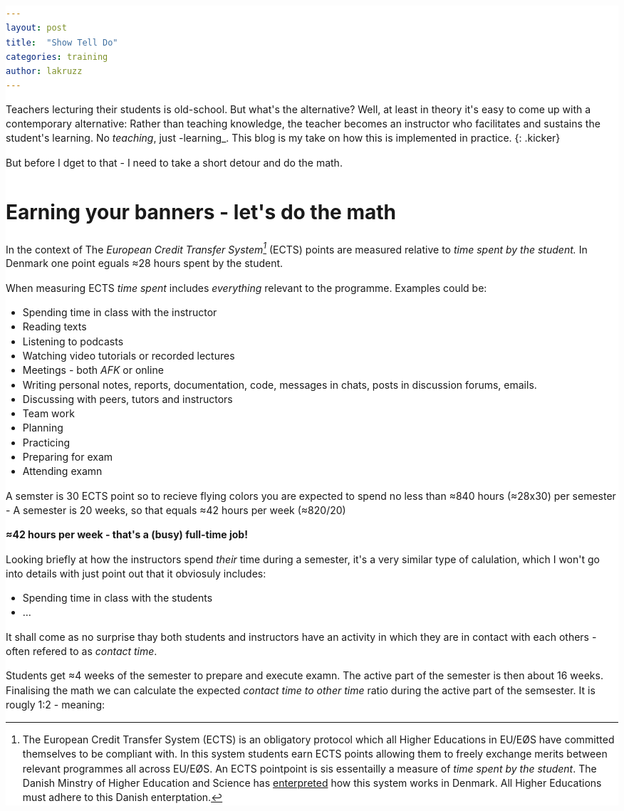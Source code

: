 ```yaml
---
layout: post
title:  "Show Tell Do"
categories: training
author: lakruzz
---
```

Teachers lecturing their students is old-school. But what's the alternative? Well, at least in theory it's easy to come up with a contemporary alternative: Rather than teaching knowledge, the teacher becomes an instructor who facilitates and sustains the student's learning. No _teaching_, just -learning_. This blog is my take on how this is implemented in practice.
{: .kicker}

But before I dget to that - I need to take a short detour and do the math.

# Earning your banners - let's do the math
In the context of The _European Credit Transfer System[^ects]_ (ECTS) points are measured relative to _time spent by the student._  In Denmark one point eguals ≈28 hours spent by the student.

[^ects]: The European Credit Transfer System (ECTS) is an obligatory protocol which all Higher Educations in EU/EØS have committed themselves to be compliant with. In this system students earn ECTS points allowing them to freely exchange merits between relevant programmes all across EU/EØS. An ECTS pointpoint is sis essentailly a measure of _time spent by the student_. The Danish Minstry of Higher Education and Science has [enterpreted](https://ufm.dk/uddannelse/anerkendelse-og-dokumentation/dokumentation/ects) how this system works in Denmark. All Higher Educations must adhere to this Danish enterptation. 

When measuring ECTS _time spent_ includes _everything_ relevant to the programme. Examples could be:
- Spending time in class with the instructor
- Reading texts
- Listening to podcasts
- Watching video tutorials or recorded lectures
- Meetings - both <em title="Away From Keyboard">AFK</em> or online
- Writing personal notes, reports, documentation, code, messages in chats, posts in discussion forums, emails.
- Discussing with peers, tutors and instructors
- Team work
- Planning
- Practicing
- Preparing for exam
- Attending examn

A semster is 30 ECTS point so to recieve flying colors you are expected to spend no less than ≈840 hours (≈28x30) per semester - A semester is 20 weeks, so that equals ≈42 hours per week (≈820/20) 

**≈42 hours per week - that's a (busy) full-time job!**

Looking briefly at how the instructors spend _their_ time during a semester, it's a very similar type of calulation, which I won't go into details with just point out that it obviosuly includes:

- Spending time in class with the students
- ...

It shall come as no surprise thay both students and instructors have an activity in which they are in contact with each others - often refered to as _contact time_. 

Students get ≈4 weeks of the semester to prepare and execute examn. The active part of the semester is then about 16 weeks. Finalising the math we can calculate the expected _contact time to other time_ ratio during the active part of the semsester. It is rougly 1:2 - meaning:
